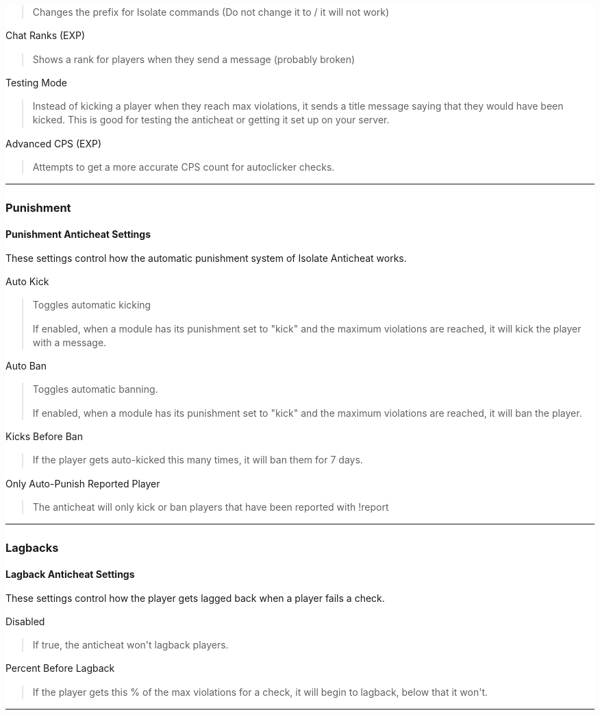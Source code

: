 > Changes the prefix for Isolate commands (Do not change it to / it will not work)

Chat Ranks (EXP)

> Shows a rank for players when they send a message (probably broken)

Testing Mode

> Instead of kicking a player when they reach max violations, it sends a title message saying that they would have been kicked. This is good for testing the anticheat or getting it set up on your server.

Advanced CPS (EXP)

> Attempts to get a more accurate CPS count for autoclicker checks.

---

### Punishment

**Punishment Anticheat Settings**

These settings control how the automatic punishment system of Isolate Anticheat works.

Auto Kick

> Toggles automatic kicking
> 
> If enabled, when a module has its punishment set to "kick" and the maximum violations are reached, it will kick the player with a message.

Auto Ban

> Toggles automatic banning.
> 
> If enabled, when a module has its punishment set to "kick" and the maximum violations are reached, it will ban the player.

Kicks Before Ban

> If the player gets auto-kicked this many times, it will ban them for 7 days.

Only Auto-Punish Reported Player

> The anticheat will only kick or ban players that have been reported with !report

---

### Lagbacks

**Lagback Anticheat Settings**

These settings control how the player gets lagged back when a player fails a check.

Disabled

> If true, the anticheat won't lagback players.

Percent Before Lagback

> If the player gets this % of the max violations for a check, it will begin to lagback, below that it won't.

---